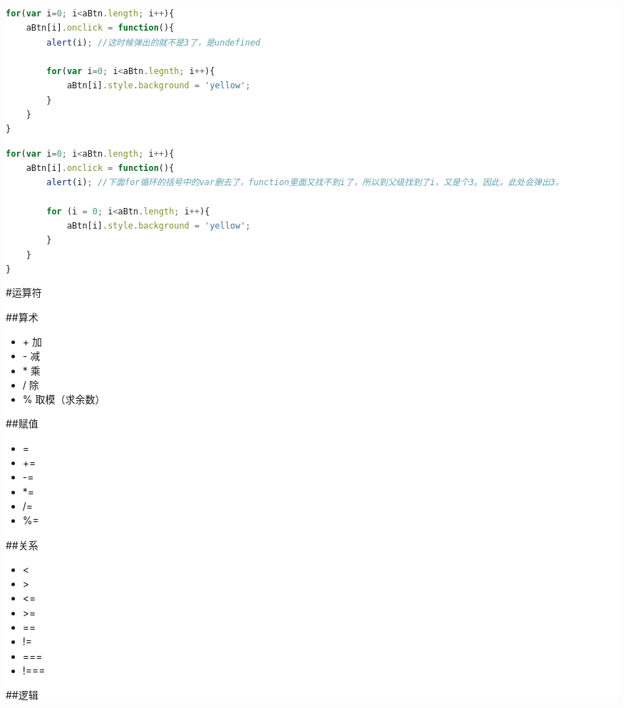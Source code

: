 ~~~ js
for(var i=0; i<aBtn.length; i++){
    aBtn[i].onclick = function(){
        alert(i); //这时候弹出的就不是3了，是undefined
        
        for(var i=0; i<aBtn.legnth; i++){
            aBtn[i].style.background = 'yellow';
        }
    }
}
~~~

~~~ js
for(var i=0; i<aBtn.length; i++){
    aBtn[i].onclick = function(){
        alert(i); //下面for循环的括号中的var删去了，function里面又找不到i了，所以到父级找到了i，又是个3。因此，此处会弹出3。
        
        for (i = 0; i<aBtn.length; i++){
            aBtn[i].style.background = 'yellow';
        }
    }
}
~~~

#运算符

##算术

- \+ 加
- \- 减
- \* 乘
- / 除
- % 取模（求余数）

##赋值

- =
- +=
- -=
- *=
- /=
- %=

##关系

- &lt;
- &gt;
- &lt;=
- &gt;=
- ==
- !=
- ===
- !===

##逻辑
